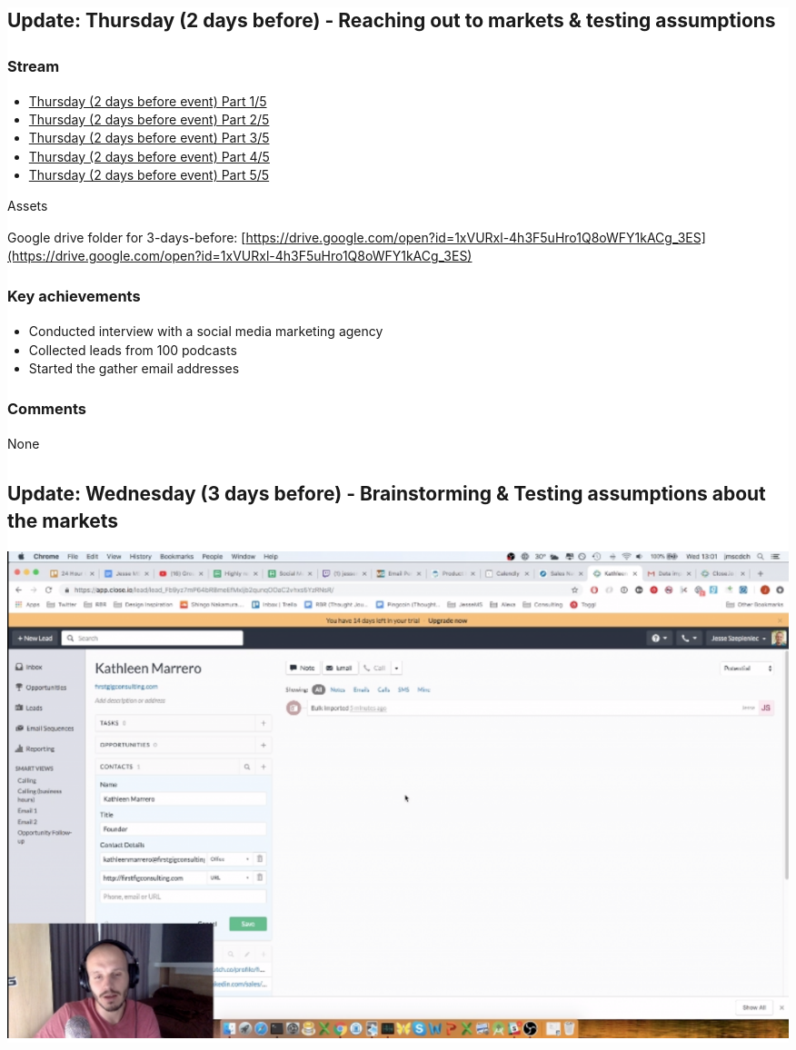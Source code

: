## Update: Thursday (2 days before) - Reaching out to markets & testing assumptions

### Stream

- [Thursday (2 days before event) Part 1/5](https://youtu.be/CBd5sjGvjYQ?list=PL9EffBKUMi4qxK9vGSudatQo3ImoeGm9B)
- [Thursday (2 days before event) Part 2/5](https://youtu.be/wFuSJZ_ODcY?list=PL9EffBKUMi4qxK9vGSudatQo3ImoeGm9B)
- [Thursday (2 days before event) Part 3/5](https://youtu.be/DpUzVrNf7MA?list=PL9EffBKUMi4qxK9vGSudatQo3ImoeGm9B)
- [Thursday (2 days before event) Part 4/5](https://youtu.be/NJyJkZboxyw?list=PL9EffBKUMi4qxK9vGSudatQo3ImoeGm9B)
- [Thursday (2 days before event) Part 5/5](https://youtu.be/0dsc7miKiMg?list=PL9EffBKUMi4qxK9vGSudatQo3ImoeGm9B)

Assets

Google drive folder for 3-days-before: [https://drive.google.com/open?id=1xVURxl-4h3F5uHro1Q8oWFY1kACg_3ES](https://drive.google.com/open?id=1xVURxl-4h3F5uHro1Q8oWFY1kACg_3ES)

### Key achievements

- Conducted interview with a social media marketing agency
- Collected leads from 100 podcasts
- Started the gather email addresses

### Comments

None

## Update: Wednesday (3 days before) - Brainstorming & Testing assumptions about the markets

![](images/Screen-Shot-2018-11-15-at-11.09.42-1024x638.png)
